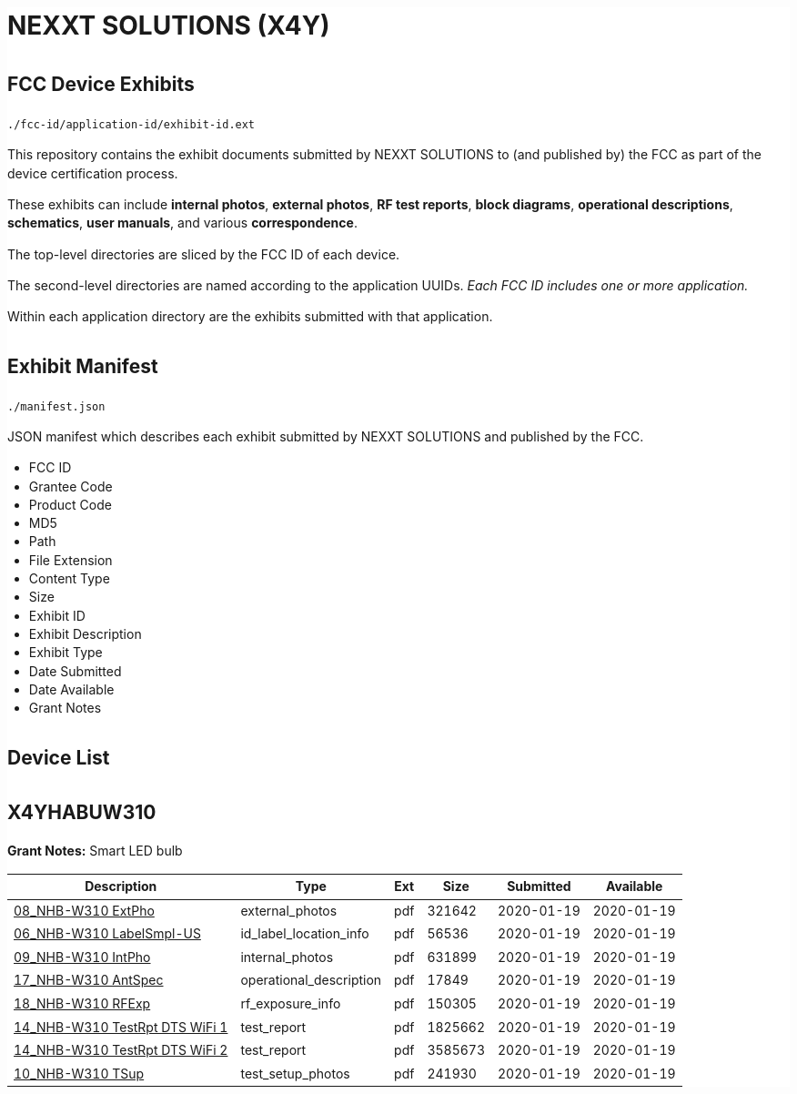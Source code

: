 # NEXXT SOLUTIONS (X4Y)
## FCC Device Exhibits

```
./fcc-id/application-id/exhibit-id.ext
```

This repository contains the exhibit documents submitted by NEXXT SOLUTIONS to (and published by) the FCC as part of the device certification process.

These exhibits can include **internal photos**, **external photos**, **RF test reports**, **block diagrams**, **operational descriptions**, **schematics**, **user manuals**, and various **correspondence**.

The top-level directories are sliced by the FCC ID of each device.

The second-level directories are named according to the application UUIDs. *Each FCC ID includes one or more application.*

Within each application directory are the exhibits submitted with that application. 

## Exhibit Manifest

```
./manifest.json
```

JSON manifest which describes each exhibit submitted by NEXXT SOLUTIONS and published by the FCC.

- FCC ID
- Grantee Code
- Product Code
- MD5
- Path
- File Extension
- Content Type
- Size
- Exhibit ID
- Exhibit Description
- Exhibit Type
- Date Submitted
- Date Available
- Grant Notes

## Device List
## X4YHABUW310
**Grant Notes:** Smart LED bulb

| Description | Type | Ext | Size | Submitted | Available |
| ----------- | ---- | --- | ---- | --------- | --------- |
| [08_NHB-W310 ExtPho](X4YHABUW310/c9cb45a5f08a4c33646e9e97a30395ee/4598911.pdf) | external_photos | pdf | 321642 | 2020-01-19 | 2020-01-19 |
| [06_NHB-W310 LabelSmpl-US](X4YHABUW310/c9cb45a5f08a4c33646e9e97a30395ee/4598910.pdf) | id_label_location_info | pdf | 56536 | 2020-01-19 | 2020-01-19 |
| [09_NHB-W310 IntPho](X4YHABUW310/c9cb45a5f08a4c33646e9e97a30395ee/4598925.pdf) | internal_photos | pdf | 631899 | 2020-01-19 | 2020-01-19 |
| [17_NHB-W310 AntSpec](X4YHABUW310/c9cb45a5f08a4c33646e9e97a30395ee/4598970.pdf) | operational_description | pdf | 17849 | 2020-01-19 | 2020-01-19 |
| [18_NHB-W310 RFExp](X4YHABUW310/c9cb45a5f08a4c33646e9e97a30395ee/4598973.pdf) | rf_exposure_info | pdf | 150305 | 2020-01-19 | 2020-01-19 |
| [14_NHB-W310 TestRpt DTS WiFi 1](X4YHABUW310/c9cb45a5f08a4c33646e9e97a30395ee/4598951.pdf) | test_report | pdf | 1825662 | 2020-01-19 | 2020-01-19 |
| [14_NHB-W310 TestRpt DTS WiFi 2](X4YHABUW310/c9cb45a5f08a4c33646e9e97a30395ee/4598956.pdf) | test_report | pdf | 3585673 | 2020-01-19 | 2020-01-19 |
| [10_NHB-W310 TSup](X4YHABUW310/c9cb45a5f08a4c33646e9e97a30395ee/4598934.pdf) | test_setup_photos | pdf | 241930 | 2020-01-19 | 2020-01-19 |